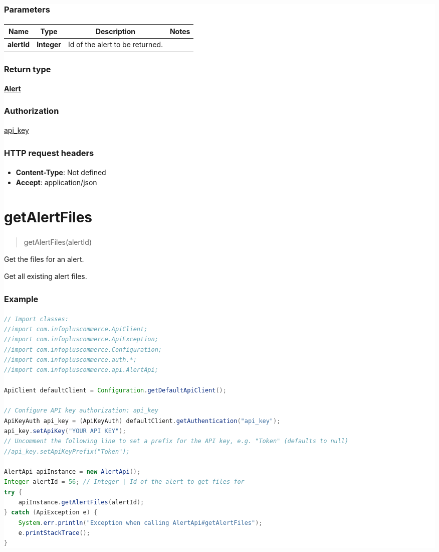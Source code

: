 ### Parameters

Name | Type | Description  | Notes
------------- | ------------- | ------------- | -------------
 **alertId** | **Integer**| Id of the alert to be returned. |

### Return type

[**Alert**](Alert.md)

### Authorization

[api_key](../README.md#api_key)

### HTTP request headers

 - **Content-Type**: Not defined
 - **Accept**: application/json

<a name="getAlertFiles"></a>
# **getAlertFiles**
> getAlertFiles(alertId)

Get the files for an alert.

Get all existing alert files.

### Example
```java
// Import classes:
//import com.infopluscommerce.ApiClient;
//import com.infopluscommerce.ApiException;
//import com.infopluscommerce.Configuration;
//import com.infopluscommerce.auth.*;
//import com.infopluscommerce.api.AlertApi;

ApiClient defaultClient = Configuration.getDefaultApiClient();

// Configure API key authorization: api_key
ApiKeyAuth api_key = (ApiKeyAuth) defaultClient.getAuthentication("api_key");
api_key.setApiKey("YOUR API KEY");
// Uncomment the following line to set a prefix for the API key, e.g. "Token" (defaults to null)
//api_key.setApiKeyPrefix("Token");

AlertApi apiInstance = new AlertApi();
Integer alertId = 56; // Integer | Id of the alert to get files for
try {
    apiInstance.getAlertFiles(alertId);
} catch (ApiException e) {
    System.err.println("Exception when calling AlertApi#getAlertFiles");
    e.printStackTrace();
}
```
